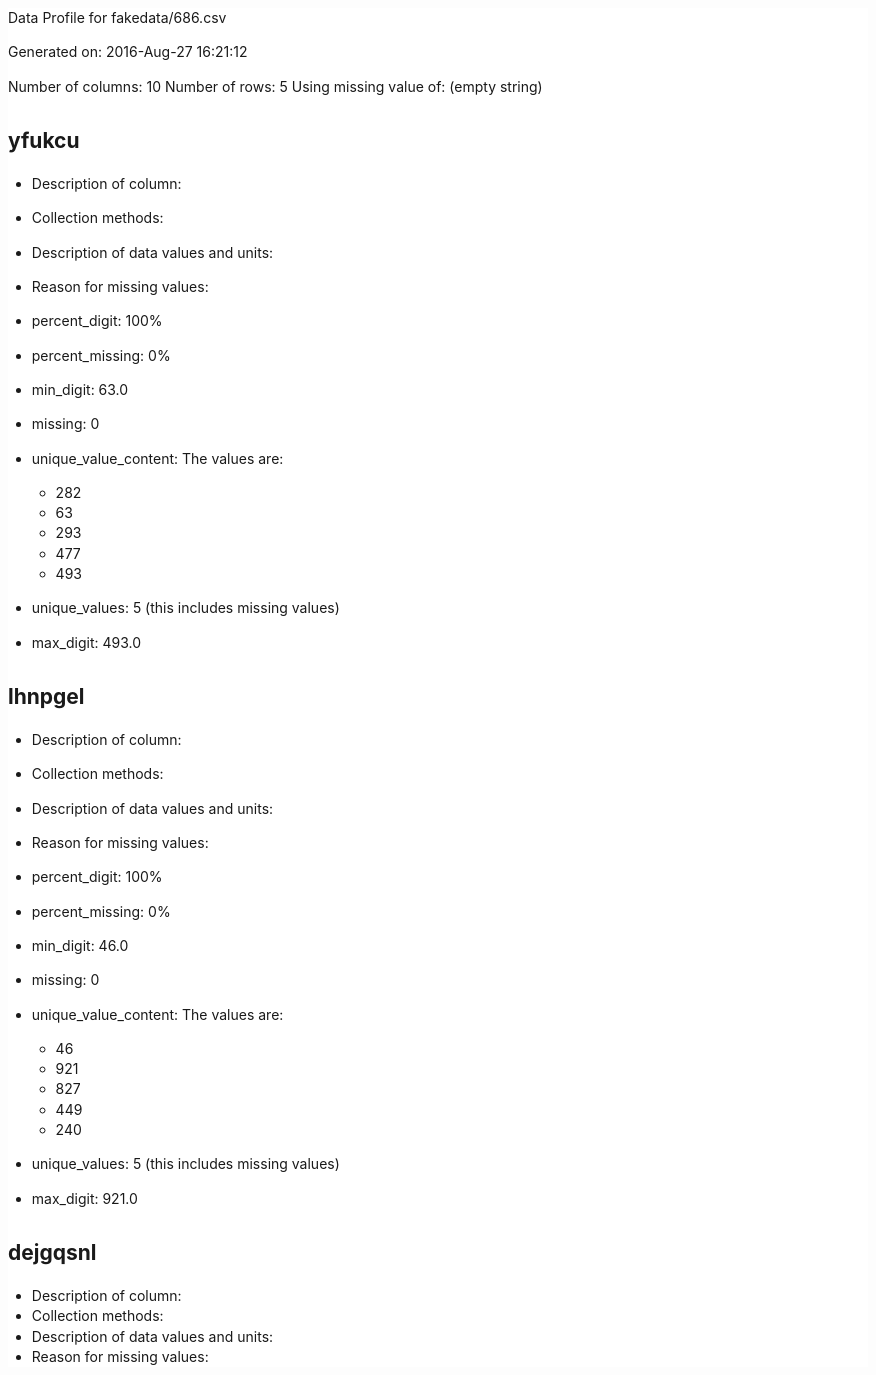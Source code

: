 Data Profile for fakedata/686.csv

Generated on: 2016-Aug-27 16:21:12


Number of columns: 10
Number of rows: 5
Using missing value of: (empty string)

**yfukcu**
--------
* Description of column: 
* Collection methods: 
* Description of data values and units: 
* Reason for missing values: 

* percent_digit: 100%
* percent_missing: 0%
* min_digit: 63.0
* missing: 0
* unique_value_content: The values are:
	* 282
	* 63
	* 293
	* 477
	* 493

* unique_values: 5 (this includes missing values)
* max_digit: 493.0

**lhnpgel**
---------
* Description of column: 
* Collection methods: 
* Description of data values and units: 
* Reason for missing values: 

* percent_digit: 100%
* percent_missing: 0%
* min_digit: 46.0
* missing: 0
* unique_value_content: The values are:
	* 46
	* 921
	* 827
	* 449
	* 240

* unique_values: 5 (this includes missing values)
* max_digit: 921.0

**dejgqsnl**
----------
* Description of column: 
* Collection methods: 
* Description of data values and units: 
* Reason for missing values: 
